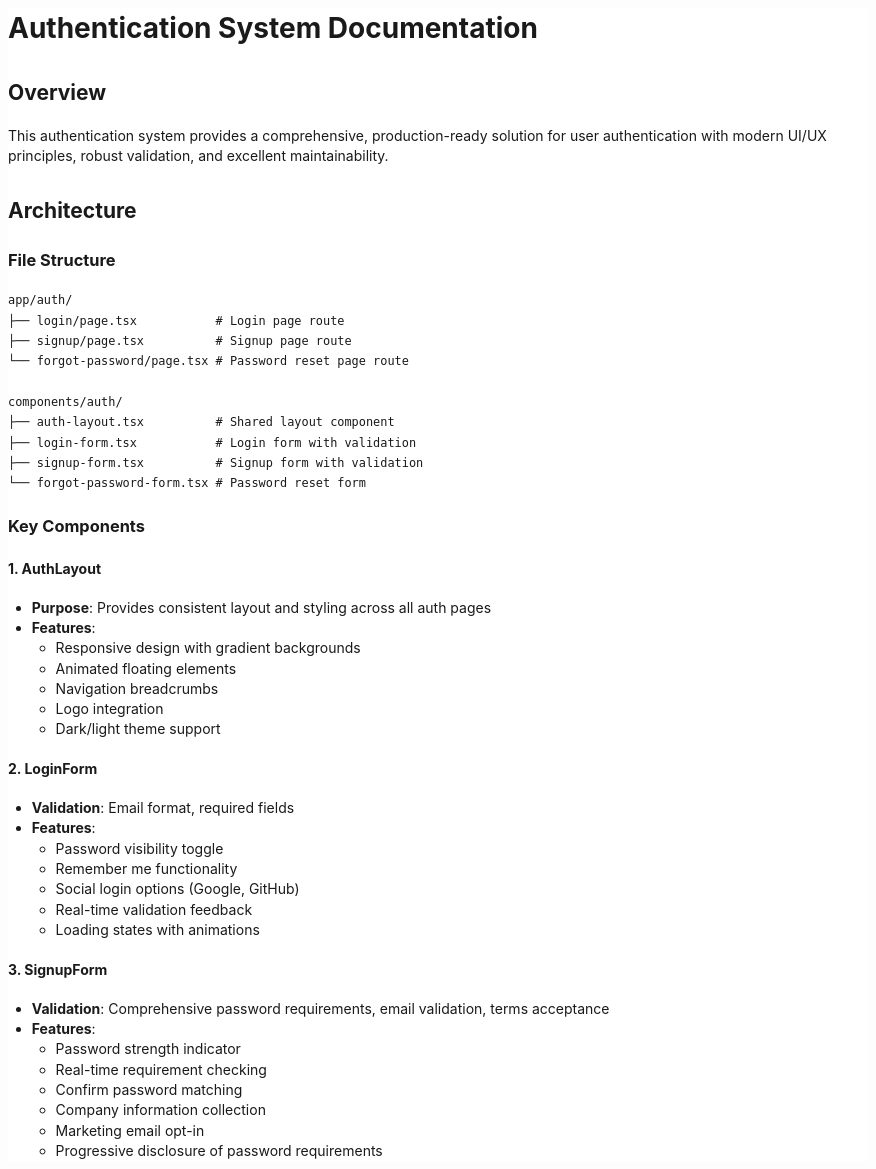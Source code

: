 # Authentication System Documentation

## Overview

This authentication system provides a comprehensive, production-ready solution for user authentication with modern UI/UX principles, robust validation, and excellent maintainability.

## Architecture

### File Structure
```
app/auth/
├── login/page.tsx           # Login page route
├── signup/page.tsx          # Signup page route
└── forgot-password/page.tsx # Password reset page route

components/auth/
├── auth-layout.tsx          # Shared layout component
├── login-form.tsx           # Login form with validation
├── signup-form.tsx          # Signup form with validation
└── forgot-password-form.tsx # Password reset form
```

### Key Components

#### 1. AuthLayout
- **Purpose**: Provides consistent layout and styling across all auth pages
- **Features**: 
  - Responsive design with gradient backgrounds
  - Animated floating elements
  - Navigation breadcrumbs
  - Logo integration
  - Dark/light theme support

#### 2. LoginForm
- **Validation**: Email format, required fields
- **Features**:
  - Password visibility toggle
  - Remember me functionality
  - Social login options (Google, GitHub)
  - Real-time validation feedback
  - Loading states with animations

#### 3. SignupForm
- **Validation**: Comprehensive password requirements, email validation, terms acceptance
- **Features**:
  - Password strength indicator
  - Real-time requirement checking
  - Confirm password matching
  - Company information collection
  - Marketing email opt-in
  - Progressive disclosure of password requirements
